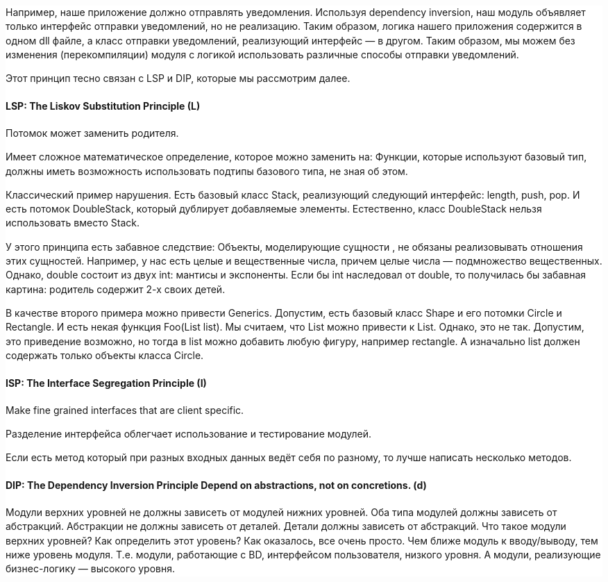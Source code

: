 Например, наше приложение должно отправлять уведомления. Используя dependency inversion, наш модуль объявляет только
интерфейс отправки уведомлений, но не реализацию. Таким образом, логика нашего приложения содержится в одном dll файле,
а класс отправки уведомлений, реализующий интерфейс — в другом. Таким образом, мы можем без изменения (перекомпиляции)
модуля с логикой использовать различные способы отправки уведомлений.

Этот принцип тесно связан с LSP и DIP, которые мы рассмотрим далее.

#### LSP: The Liskov Substitution Principle (L)

Потомок может заменить родителя.

Имеет сложное математическое определение, которое можно заменить на: Функции, которые используют базовый тип, должны
иметь возможность использовать подтипы базового типа, не зная об этом.

Классический пример нарушения. Есть базовый класс Stack, реализующий следующий интерфейс: length, push, pop. И есть
потомок DoubleStack, который дублирует добавляемые элементы. Естественно, класс DoubleStack нельзя использовать вместо
Stack.

У этого принципа есть забавное следствие: Объекты, моделирующие сущности , не обязаны реализовывать отношения этих
сущностей. Например, у нас есть целые и вещественные числа, причем целые числа — подмножество вещественных. Однако,
double состоит из двух int: мантисы и экспоненты. Если бы int наследовал от double, то получилась бы забавная картина:
родитель содержит 2-х своих детей.

В качестве второго примера можно привести Generics. Допустим, есть базовый класс Shape и его потомки Circle и Rectangle.
И есть некая функция Foo(List list). Мы считаем, что List можно привести к List. Однако, это не так. Допустим, это
приведение возможно, но тогда в list можно добавить любую фигуру, например rectangle. А изначально list должен содержать
только объекты класса Circle.

#### ISP: The Interface Segregation Principle (I)

Make fine grained interfaces that are client specific.

Разделение интерфейса облегчает использование и тестирование модулей.

Если есть метод который при разных входных данных ведёт себя по разному, то лучше написать несколько методов.

#### DIP: The Dependency Inversion Principle Depend on abstractions, not on concretions. (d)

Модули верхних уровней не должны зависеть от модулей нижних уровней. Оба типа модулей должны зависеть от абстракций.
Абстракции не должны зависеть от деталей. Детали должны зависеть от абстракций. Что такое модули верхних уровней? Как
определить этот уровень? Как оказалось, все очень просто. Чем ближе модуль к вводу/выводу, тем ниже уровень модуля. Т.е.
модули, работающие с BD, интерфейсом пользователя, низкого уровня. А модули, реализующие бизнес-логику — высокого
уровня.

